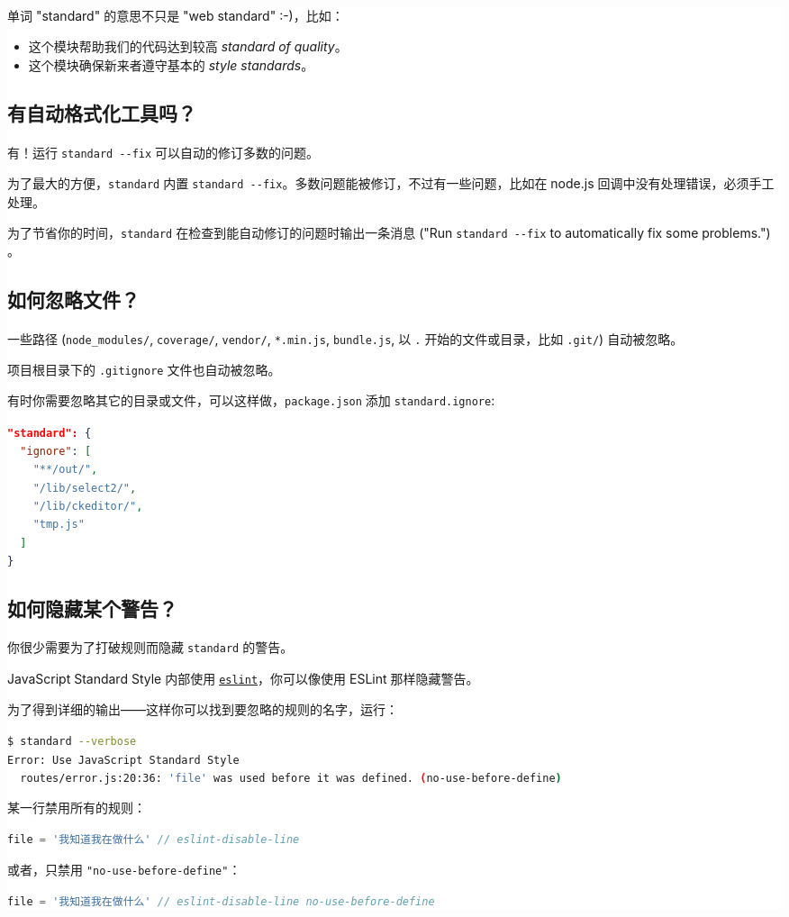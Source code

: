 单词 "standard" 的意思不只是 "web standard" :-)，比如：

- 这个模块帮助我们的代码达到较高 *standard of quality*。
- 这个模块确保新来者遵守基本的 *style standards*。

## 有自动格式化工具吗？

有！运行 `standard --fix` 可以自动的修订多数的问题。

为了最大的方便，`standard` 内置 `standard --fix`。多数问题能被修订，不过有一些问题，比如在 node.js 回调中没有处理错误，必须手工处理。

为了节省你的时间，`standard` 在检查到能自动修订的问题时输出一条消息 ("Run `standard --fix` to automatically fix some
problems.") 。

## 如何忽略文件？

一些路径 (`node_modules/`, `coverage/`, `vendor/`, `*.min.js`, `bundle.js`, 以 `.` 开始的文件或目录，比如 `.git/`) 自动被忽略。

项目根目录下的 `.gitignore` 文件也自动被忽略。

有时你需要忽略其它的目录或文件，可以这样做，`package.json` 添加 `standard.ignore`:

```json
"standard": {
  "ignore": [
    "**/out/",
    "/lib/select2/",
    "/lib/ckeditor/",
    "tmp.js"
  ]
}
```

## 如何隐藏某个警告？

你很少需要为了打破规则而隐藏 `standard` 的警告。

JavaScript Standard Style 内部使用 [`eslint`](http://eslint.org/)，你可以像使用 ESLint 那样隐藏警告。

为了得到详细的输出——这样你可以找到要忽略的规则的名字，运行：

```bash
$ standard --verbose
Error: Use JavaScript Standard Style
  routes/error.js:20:36: 'file' was used before it was defined. (no-use-before-define)
```

某一行禁用所有的规则：

```js
file = '我知道我在做什么' // eslint-disable-line
```

或者，只禁用 `"no-use-before-define"`：

```js
file = '我知道我在做什么' // eslint-disable-line no-use-before-define
```
